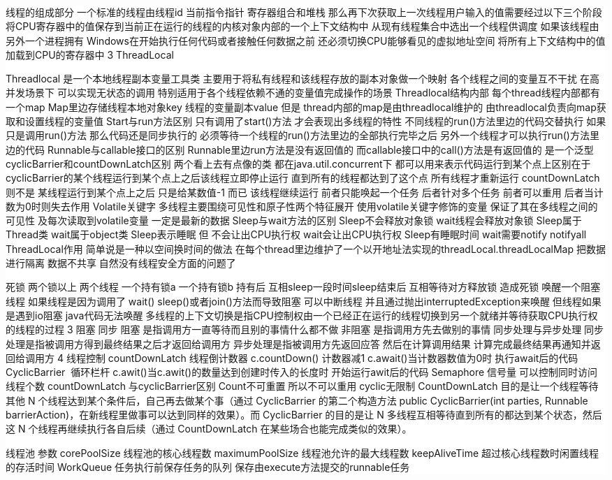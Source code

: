 线程的组成部分 一个标准的线程由线程id 当前指令指针 寄存器组合和堆栈 那么再下次获取上一次线程用户输入的值需要经过以下三个阶段
 将CPU寄存器中的值保存到当前正在运行的线程的内核对象内部的一个上下文结构中
 从现有线程集合中选出一个线程供调度 如果该线程由另外一个进程拥有 Windows在开始执行任何代码或者接触任何数据之前 还必须切换CPU能够看见的虚拟地址空间
将所有上下文结构中的值加载到CPU的寄存器中
3 ThreadLocal

Threadlocal 是一个本地线程副本变量工具类 主要用于将私有线程和该线程存放的副本对象做一个映射 各个线程之间的变量互不干扰 在高并发场景下 可以实现无状态的调用 特别适用于各个线程依赖不通的变量值完成操作的场景
Threadlocal结构内部 
每个thread线程内部都有一个map 
Map里边存储线程本地对象key 线程的变量副本value
但是 thread内部的map是由threadlocal维护的 由threadlocal负责向map获取和设置线程的变量值
Start与run方法区别
只有调用了start()方法 才会表现出多线程的特性 不同线程的run()方法里边的代码交替执行 如果只是调用run()方法 那么代码还是同步执行的 必须等待一个线程的run()方法里边的全部执行完毕之后 另外一个线程才可以执行run()方法里边的代码
Runnable与callable接口的区别
Runnable里边run方法是没有返回值的 而callable接口中的call()方法是有返回值的 是一个泛型 
cyclicBarrier和countDownLatch区别
两个看上去有点像的类 都在java.util.concurrent下 都可以用来表示代码运行到某个点上区别在于  cyclicBarrier的某个线程运行到某个点上之后该线程立即停止运行 直到所有的线程都达到了这个点 所有线程才重新运行 countDownLatch则不是 某线程运行到某个点上之后 只是给某数值-1 而已 该线程继续运行 前者只能唤起一个任务 后者针对多个任务 前者可以重用 后者当计数为0时则失去作用
Volatile关键字
多线程主要围绕可见性和原子性两个特征展开 使用volatile关键字修饰的变量 保证了其在多线程之间的可见性 及每次读取到volatile变量 一定是最新的数据
Sleep与wait方法的区别
Sleep不会释放对象锁 wait线程会释放对象锁
Sleep属于Thread类 wait属于object类
Sleep表示睡眠 但 不会让出CPU执行权 wait会让出CPU执行权
Sleep有睡眠时间 wait需要notify notifyall
ThreadLocal作用
简单说是一种以空间换时间的做法 在每个thread里边维护了一个以开地址法实现的threadLocal.threadLocalMap 把数据进行隔离 数据不共享 自然没有线程安全方面的问题了

死锁 两个锁以上 两个线程 一个持有锁a 一个持有锁b 持有后 互相sleep一段时间sleep结束后 互相等待对方释放锁 造成死锁
唤醒一个阻塞线程
如果线程是因为调用了 wait() sleep()或者join()方法而导致阻塞 可以中断线程 并且通过抛出interruptedException来唤醒 但线程如果是遇到io阻塞 java代码无法唤醒
多线程的上下文切换是指CPU控制权由一个已经正在运行的线程切换到另一个就绪并等待获取CPU执行权的线程的过程
3 阻塞 同步
阻塞 是指调用方一直等待而且别的事情什么都不做 
非阻塞 是指调用方先去做别的事情
同步处理与异步处理 同步处理是指被调用方得到最终结果之后才返回给调用方 
异步处理是指被调用方先返回应答 然后在计算调用结果 计算完成最终结果再通知并返回给调用方
4 线程控制
countDownLatch 线程倒计数器  c.countDown()  计数器减1  c.await()当计数器数值为0时 执行await后的代码
CyclicBarrier  循环栏杆 c.awit()当c.awit()的数量达到创建时传入的长度时 开始运行awit后的代码
Semaphore 信号量 可以控制同时访问线程个数
countDownLatch 与cyclicBarrier区别
Count不可重置 所以不可以重用 cyclic无限制
CountDownLatch 目的是让一个线程等待其他 N 个线程达到某个条件后，自己再去做某个事（通过 CyclicBarrier 的第二个构造方法 public CyclicBarrier(int parties, Runnable barrierAction)，在新线程里做事可以达到同样的效果）。而 CyclicBarrier 的目的是让 N 多线程互相等待直到所有的都达到某个状态，然后这 N 个线程再继续执行各自后续（通过 CountDownLatch 在某些场合也能完成类似的效果）。

线程池 参数
corePoolSize 线程池的核心线程数
maximumPoolSize 线程池允许的最大线程数
keepAliveTime 超过核心线程数时闲置线程的存活时间
WorkQueue 任务执行前保存任务的队列 保存由execute方法提交的runnable任务
